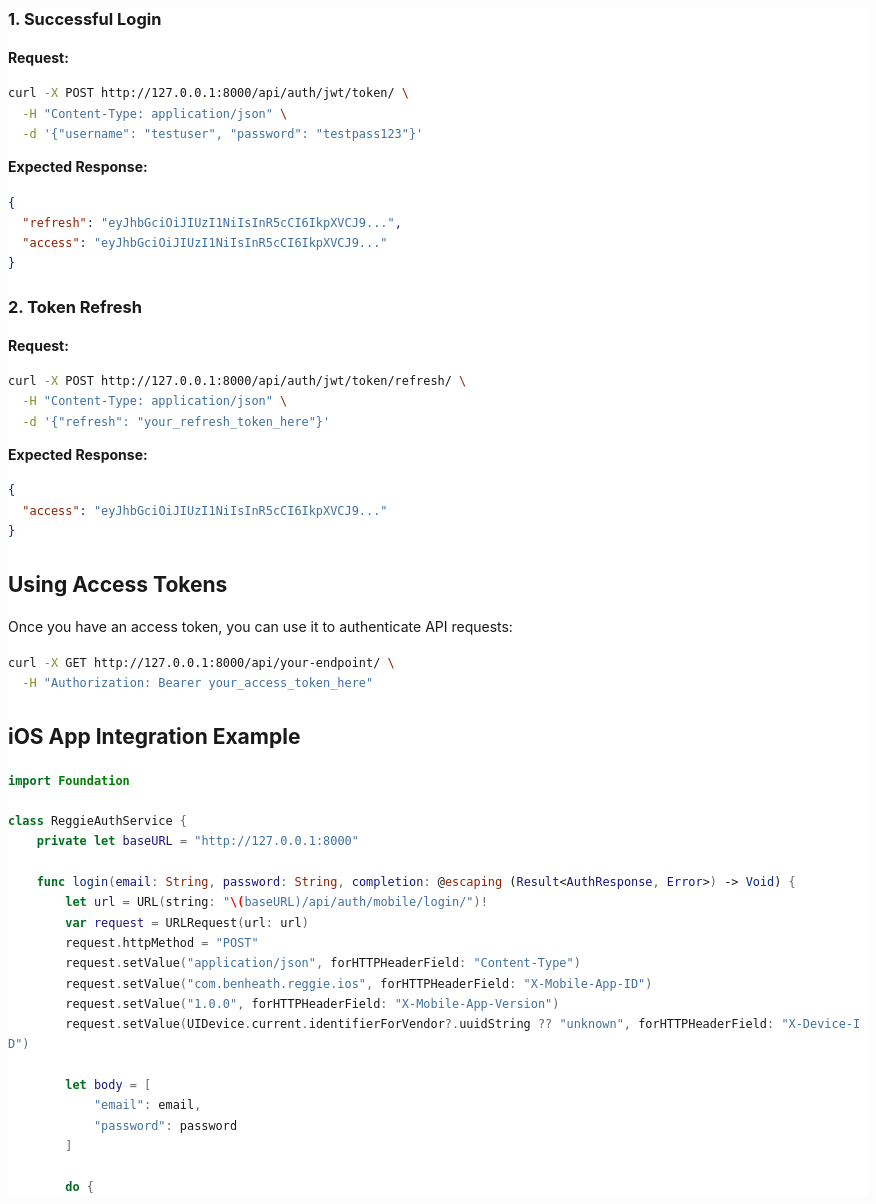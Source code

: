 ### 1. Successful Login

**Request:**
```bash
curl -X POST http://127.0.0.1:8000/api/auth/jwt/token/ \
  -H "Content-Type: application/json" \
  -d '{"username": "testuser", "password": "testpass123"}'
```

**Expected Response:**
```json
{
  "refresh": "eyJhbGciOiJIUzI1NiIsInR5cCI6IkpXVCJ9...",
  "access": "eyJhbGciOiJIUzI1NiIsInR5cCI6IkpXVCJ9..."
}
```

### 2. Token Refresh

**Request:**
```bash
curl -X POST http://127.0.0.1:8000/api/auth/jwt/token/refresh/ \
  -H "Content-Type: application/json" \
  -d '{"refresh": "your_refresh_token_here"}'
```

**Expected Response:**
```json
{
  "access": "eyJhbGciOiJIUzI1NiIsInR5cCI6IkpXVCJ9..."
}
```

## Using Access Tokens

Once you have an access token, you can use it to authenticate API requests:

```bash
curl -X GET http://127.0.0.1:8000/api/your-endpoint/ \
  -H "Authorization: Bearer your_access_token_here"
```

## iOS App Integration Example

```swift
import Foundation

class ReggieAuthService {
    private let baseURL = "http://127.0.0.1:8000"
    
    func login(email: String, password: String, completion: @escaping (Result<AuthResponse, Error>) -> Void) {
        let url = URL(string: "\(baseURL)/api/auth/mobile/login/")!
        var request = URLRequest(url: url)
        request.httpMethod = "POST"
        request.setValue("application/json", forHTTPHeaderField: "Content-Type")
        request.setValue("com.benheath.reggie.ios", forHTTPHeaderField: "X-Mobile-App-ID")
        request.setValue("1.0.0", forHTTPHeaderField: "X-Mobile-App-Version")
        request.setValue(UIDevice.current.identifierForVendor?.uuidString ?? "unknown", forHTTPHeaderField: "X-Device-ID")
        
        let body = [
            "email": email,
            "password": password
        ]
        
        do {
```